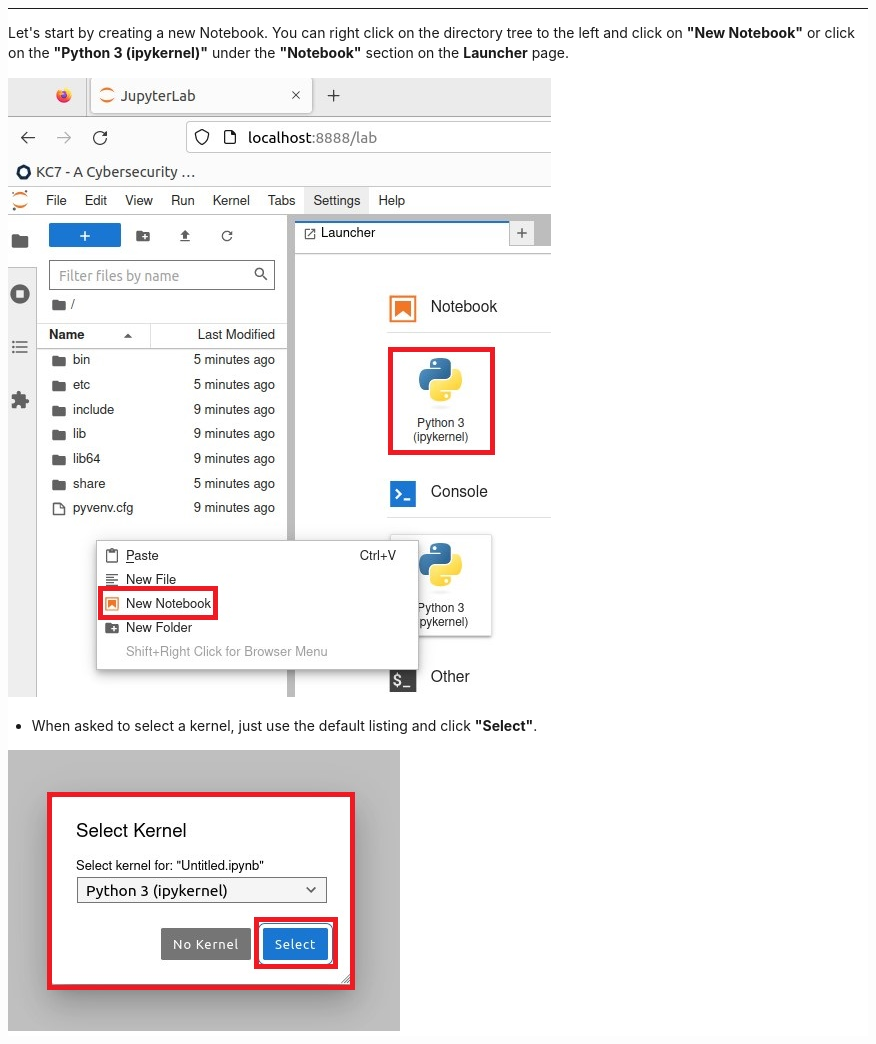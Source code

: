 <hr> 

Let's start by creating a new Notebook. You can right click on the directory tree to the left and click on **"New Notebook"** or click on the **"Python 3 (ipykernel)"** under the **"Notebook"** section on the **Launcher** page. 

![](rs-2.jpg)

- When asked to select a kernel, just use the default listing and click **"Select"**. 

![](rs-3.jpg)
